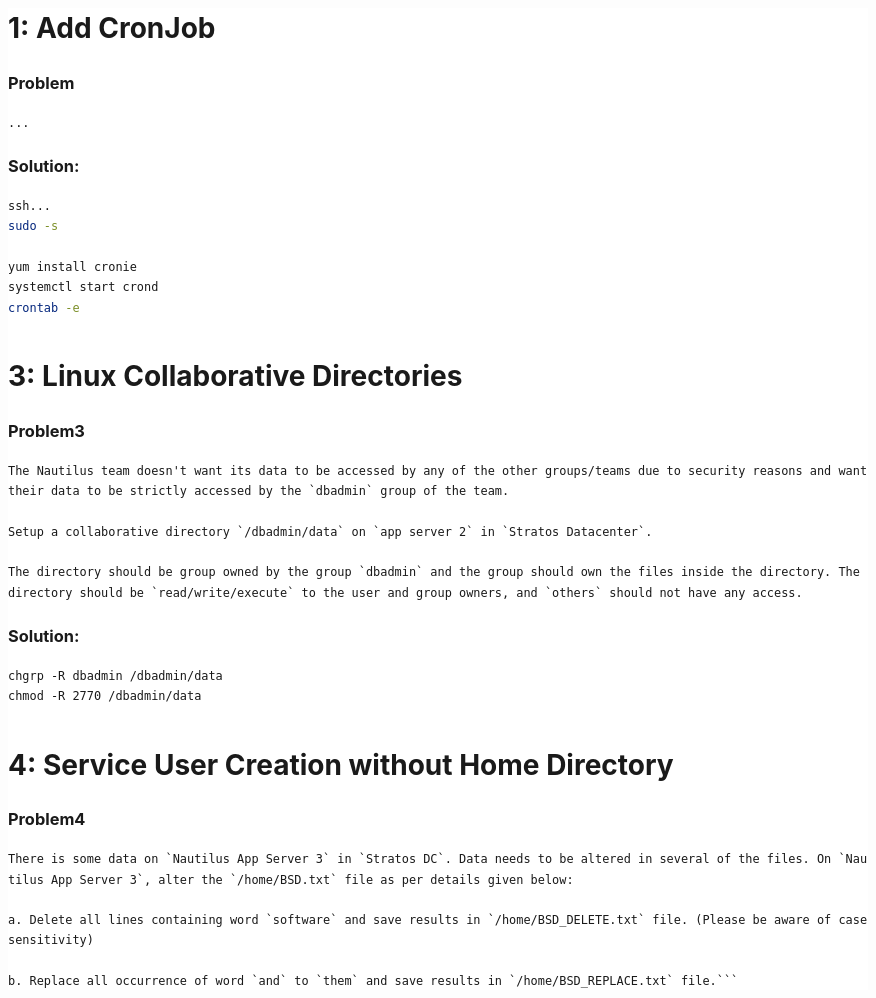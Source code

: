 # 1: Add CronJob
### Problem

```text
...
```

### Solution:

``` bash
ssh...
sudo -s

yum install cronie
systemctl start crond
crontab -e
```



# 3: Linux Collaborative Directories
### Problem3

``` text
The Nautilus team doesn't want its data to be accessed by any of the other groups/teams due to security reasons and want their data to be strictly accessed by the `dbadmin` group of the team.  
  
Setup a collaborative directory `/dbadmin/data` on `app server 2` in `Stratos Datacenter`.   

The directory should be group owned by the group `dbadmin` and the group should own the files inside the directory. The directory should be `read/write/execute` to the user and group owners, and `others` should not have any access.

```
### Solution:

``` shell
chgrp -R dbadmin /dbadmin/data
chmod -R 2770 /dbadmin/data
```

# 4: Service User Creation without Home Directory
### Problem4

```text
There is some data on `Nautilus App Server 3` in `Stratos DC`. Data needs to be altered in several of the files. On `Nautilus App Server 3`, alter the `/home/BSD.txt` file as per details given below:  
  
a. Delete all lines containing word `software` and save results in `/home/BSD_DELETE.txt` file. (Please be aware of case sensitivity)  
   
b. Replace all occurrence of word `and` to `them` and save results in `/home/BSD_REPLACE.txt` file.```
```
